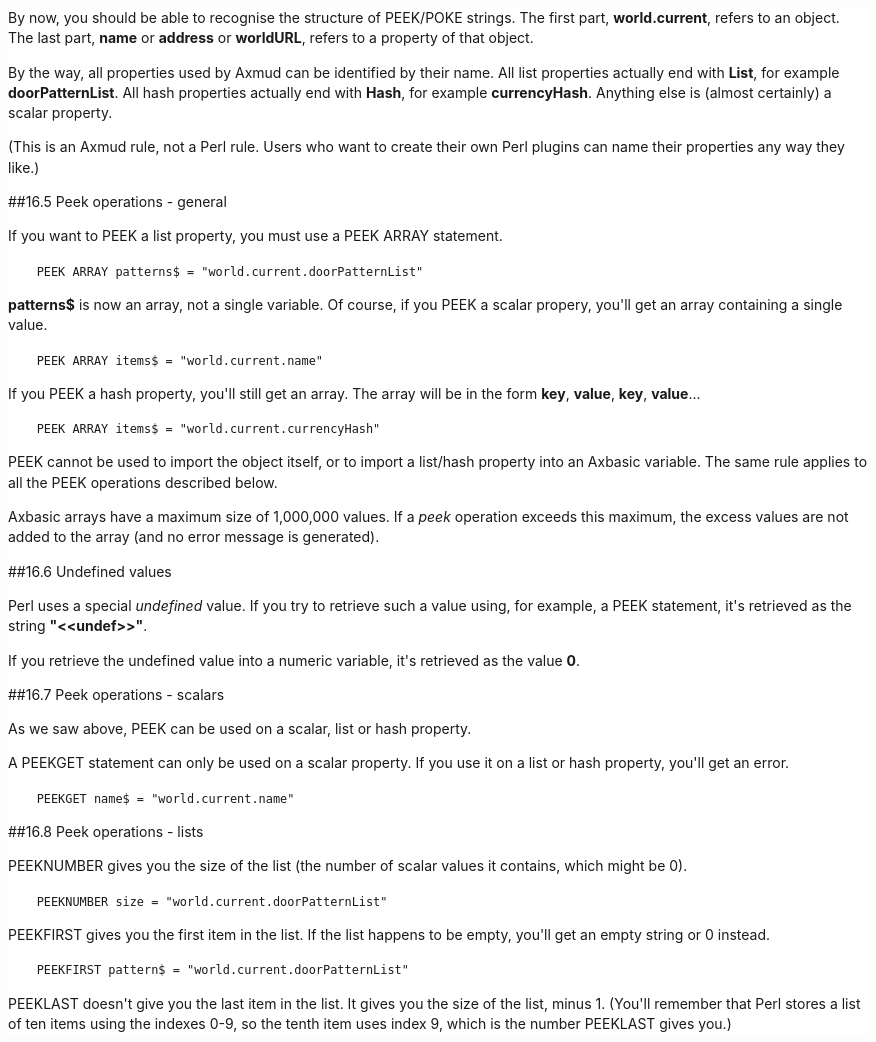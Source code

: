 By now, you should be able to recognise the structure of PEEK/POKE strings. The first part, **world.current**, refers to an object. The last part, **name** or **address** or **worldURL**, refers to a property of that object.

By the way, all properties used by Axmud can be identified by their name. All list properties actually end with **List**, for example **doorPatternList**. All hash properties actually end with **Hash**, for example **currencyHash**. Anything else is (almost certainly) a scalar property.

(This is an Axmud rule, not a Perl rule. Users who want to create their own Perl plugins can name their properties any way they like.)

##<a name="16.5">16.5 Peek operations - general</a>

If you want to PEEK a list property, you must use a PEEK ARRAY statement.

        PEEK ARRAY patterns$ = "world.current.doorPatternList"

**patterns$** is now an array, not a single variable. Of course, if you PEEK a scalar propery, you'll get an array containing a single value.

        PEEK ARRAY items$ = "world.current.name"

If you PEEK a hash property, you'll still get an array. The array will be in the form **key**, **value**, **key**, **value**...

        PEEK ARRAY items$ = "world.current.currencyHash"

PEEK cannot be used to import the object itself, or to import a list/hash property into an Axbasic variable. The same rule applies to all the PEEK operations described below.

Axbasic arrays have a maximum size of 1,000,000 values. If a *peek* operation exceeds this maximum, the excess values are not added to the array (and no error message is generated). 

##<a name="16.6">16.6 Undefined values</a>

Perl uses a special *undefined* value. If you try to retrieve such a value using, for example, a PEEK statement, it's retrieved as the string **"<<undef\>\>"**.

If you retrieve the undefined value into a numeric variable, it's retrieved as the value **0**.

##<a name="16.7">16.7 Peek operations - scalars</a>

As we saw above, PEEK can be used on a scalar, list or hash property.

A PEEKGET statement can only be used on a scalar property. If you use it on a list or hash property, you'll get an error.

        PEEKGET name$ = "world.current.name"

##<a name="16.8">16.8 Peek operations - lists</a>

PEEKNUMBER gives you the size of the list (the number of scalar values it contains, which might be 0).

        PEEKNUMBER size = "world.current.doorPatternList"

PEEKFIRST gives you the first item in the list. If the list happens to be empty, you'll get an empty string or 0 instead.

        PEEKFIRST pattern$ = "world.current.doorPatternList"

PEEKLAST doesn't give you the last item in the list. It gives you the size of the list, minus 1. (You'll remember that Perl stores a list of ten items using the indexes 0-9, so the tenth item uses index 9, which is the number PEEKLAST gives you.)
